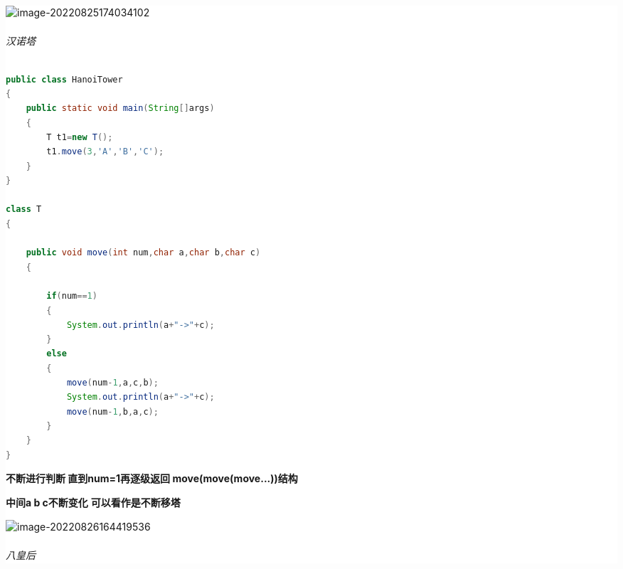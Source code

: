 



![image-20220825174034102](C:\Users\QQ星⭐\AppData\Roaming\Typora\typora-user-images\image-20220825174034102.png)





###### 汉诺塔





```java
public class HanoiTower
{
	public static void main(String[]args)
	{
		T t1=new T();
		t1.move(3,'A','B','C');
	}
}

class T
{

	public void move(int num,char a,char b,char c)
	{

		if(num==1)
		{
			System.out.println(a+"->"+c);
		}
		else
		{
			move(num-1,a,c,b);
			System.out.println(a+"->"+c);
			move(num-1,b,a,c);		
		}
	}
}
```



**不断进行判断 直到num=1再逐级返回 move(move(move...))结构**

**中间a b c不断变化** **可以看作是不断移塔**



![image-20220826164419536](C:\Users\QQ星⭐\AppData\Roaming\Typora\typora-user-images\image-20220826164419536.png)



###### 八皇后


